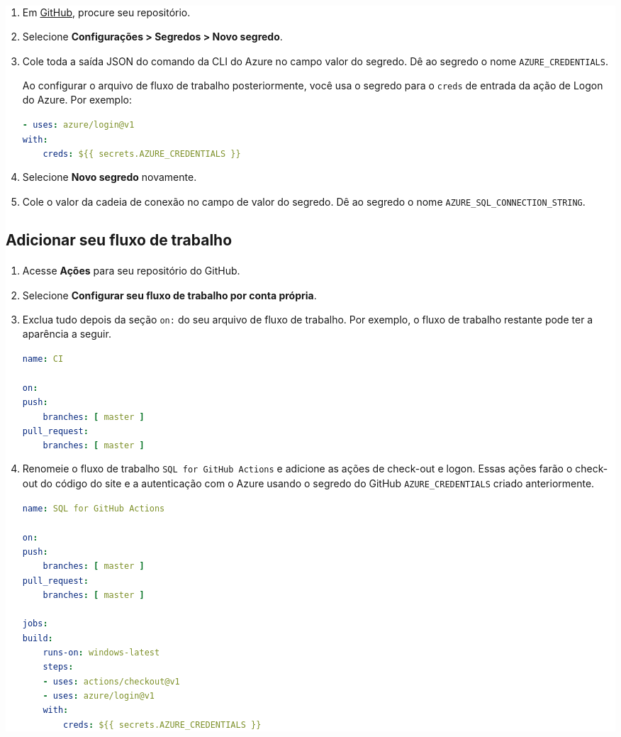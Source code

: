 1. Em [GitHub](https://github.com/), procure seu repositório.

1. Selecione **Configurações > Segredos > Novo segredo**.

1. Cole toda a saída JSON do comando da CLI do Azure no campo valor do segredo. Dê ao segredo o nome `AZURE_CREDENTIALS`.

    Ao configurar o arquivo de fluxo de trabalho posteriormente, você usa o segredo para o `creds` de entrada da ação de Logon do Azure. Por exemplo:

    ```yaml
    - uses: azure/login@v1
    with:
        creds: ${{ secrets.AZURE_CREDENTIALS }}
   ```

1. Selecione **Novo segredo** novamente. 

1. Cole o valor da cadeia de conexão no campo de valor do segredo. Dê ao segredo o nome `AZURE_SQL_CONNECTION_STRING`.


## <a name="add-your-workflow"></a>Adicionar seu fluxo de trabalho

1. Acesse **Ações** para seu repositório do GitHub. 

2. Selecione **Configurar seu fluxo de trabalho por conta própria**. 

2. Exclua tudo depois da seção `on:` do seu arquivo de fluxo de trabalho. Por exemplo, o fluxo de trabalho restante pode ter a aparência a seguir. 

    ```yaml
    name: CI

    on:
    push:
        branches: [ master ]
    pull_request:
        branches: [ master ]
    ```

1. Renomeie o fluxo de trabalho `SQL for GitHub Actions` e adicione as ações de check-out e logon. Essas ações farão o check-out do código do site e a autenticação com o Azure usando o segredo do GitHub `AZURE_CREDENTIALS` criado anteriormente. 

    ```yaml
    name: SQL for GitHub Actions

    on:
    push:
        branches: [ master ]
    pull_request:
        branches: [ master ]

    jobs:
    build:
        runs-on: windows-latest
        steps:
        - uses: actions/checkout@v1
        - uses: azure/login@v1
        with:
            creds: ${{ secrets.AZURE_CREDENTIALS }}
    ```

   ```